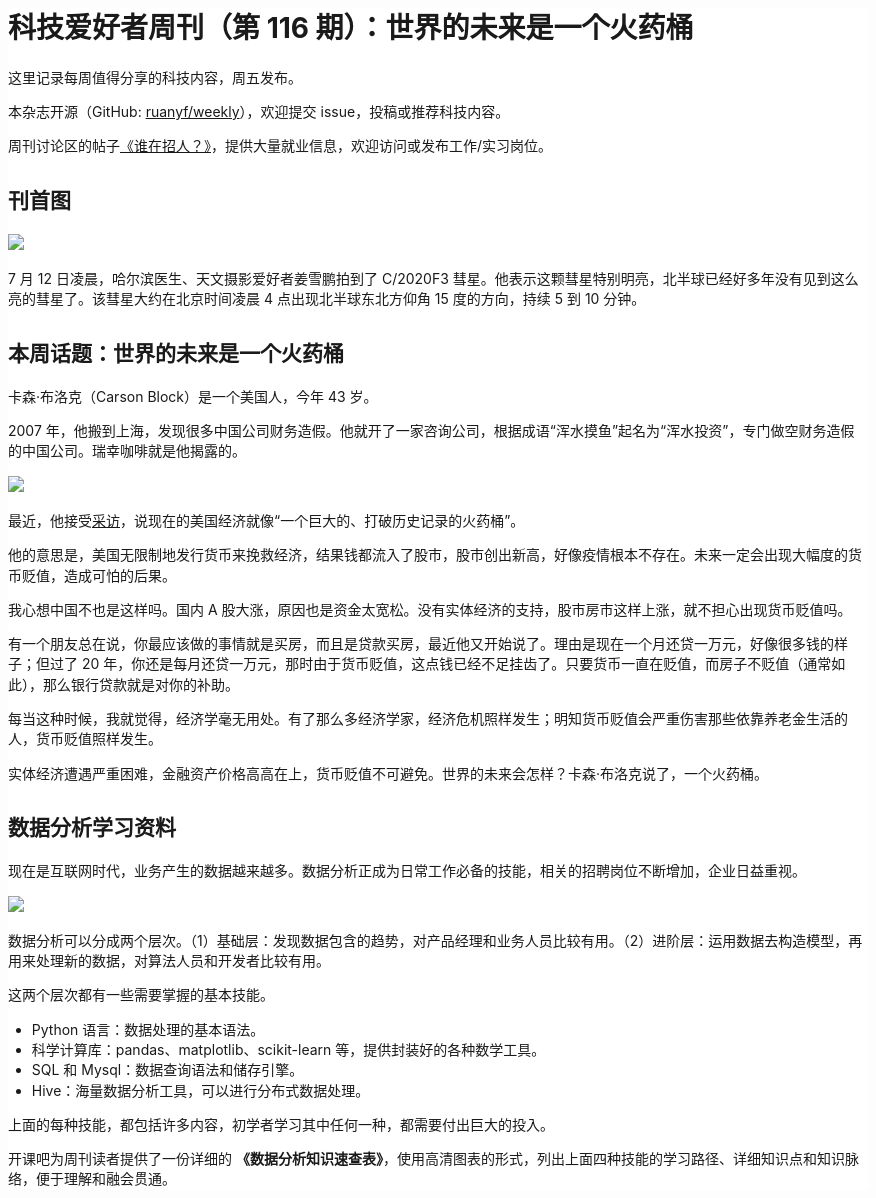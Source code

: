 # 科技爱好者周刊（第 116 期）：世界的未来是一个火药桶

这里记录每周值得分享的科技内容，周五发布。

本杂志开源（GitHub: [ruanyf/weekly](https://github.com/ruanyf/weekly)），欢迎提交 issue，投稿或推荐科技内容。

周刊讨论区的帖子[《谁在招人？》](https://github.com/ruanyf/weekly/issues/1315)，提供大量就业信息，欢迎访问或发布工作/实习岗位。

## 刊首图

![](https://cdn.beekka.com/blogimg/asset/202007/bg2020071304.jpg)

7 月 12 日凌晨，哈尔滨医生、天文摄影爱好者姜雪鹏拍到了 C/2020F3 彗星。他表示这颗彗星特别明亮，北半球已经好多年没有见到这么亮的彗星了。该彗星大约在北京时间凌晨 4 点出现北半球东北方仰角 15 度的方向，持续 5 到 10 分钟。

## 本周话题：世界的未来是一个火药桶

卡森·布洛克（Carson Block）是一个美国人，今年 43 岁。

2007 年，他搬到上海，发现很多中国公司财务造假。他就开了一家咨询公司，根据成语“浑水摸鱼”起名为“浑水投资”，专门做空财务造假的中国公司。瑞幸咖啡就是他揭露的。

![](https://cdn.beekka.com/blogimg/asset/202007/bg2020071503.jpg)

最近，他接受[采访](https://finance.sina.com.cn/stock/usstock/clues/hg/2020-07-08/doc-iirczymm0128209.shtml)，说现在的美国经济就像“一个巨大的、打破历史记录的火药桶”。

他的意思是，美国无限制地发行货币来挽救经济，结果钱都流入了股市，股市创出新高，好像疫情根本不存在。未来一定会出现大幅度的货币贬值，造成可怕的后果。

我心想中国不也是这样吗。国内 A 股大涨，原因也是资金太宽松。没有实体经济的支持，股市房市这样上涨，就不担心出现货币贬值吗。

有一个朋友总在说，你最应该做的事情就是买房，而且是贷款买房，最近他又开始说了。理由是现在一个月还贷一万元，好像很多钱的样子；但过了 20 年，你还是每月还贷一万元，那时由于货币贬值，这点钱已经不足挂齿了。只要货币一直在贬值，而房子不贬值（通常如此），那么银行贷款就是对你的补助。

每当这种时候，我就觉得，经济学毫无用处。有了那么多经济学家，经济危机照样发生；明知货币贬值会严重伤害那些依靠养老金生活的人，货币贬值照样发生。

实体经济遭遇严重困难，金融资产价格高高在上，货币贬值不可避免。世界的未来会怎样？卡森·布洛克说了，一个火药桶。

## 数据分析学习资料

现在是互联网时代，业务产生的数据越来越多。数据分析正成为日常工作必备的技能，相关的招聘岗位不断增加，企业日益重视。

![](https://cdn.beekka.com/blogimg/asset/202007/bg2020071425.jpg)

数据分析可以分成两个层次。（1）基础层：发现数据包含的趋势，对产品经理和业务人员比较有用。（2）进阶层：运用数据去构造模型，再用来处理新的数据，对算法人员和开发者比较有用。

这两个层次都有一些需要掌握的基本技能。

- Python 语言：数据处理的基本语法。
- 科学计算库：pandas、matplotlib、scikit-learn 等，提供封装好的各种数学工具。
- SQL 和 Mysql：数据查询语法和储存引擎。
- Hive：海量数据分析工具，可以进行分布式数据处理。

上面的每种技能，都包括许多内容，初学者学习其中任何一种，都需要付出巨大的投入。

开课吧为周刊读者提供了一份详细的 **《数据分析知识速查表》**，使用高清图表的形式，列出上面四种技能的学习路径、详细知识点和知识脉络，便于理解和融会贯通。
